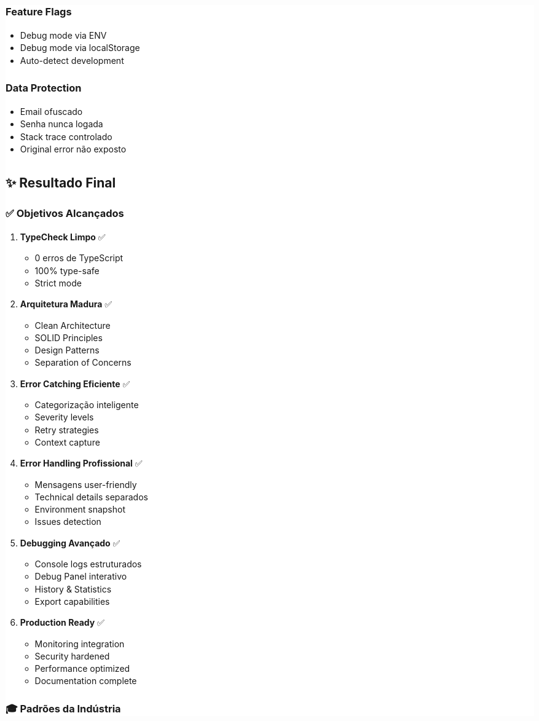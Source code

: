 ### Feature Flags
- Debug mode via ENV
- Debug mode via localStorage
- Auto-detect development

### Data Protection
- Email ofuscado
- Senha nunca logada
- Stack trace controlado
- Original error não exposto

## ✨ Resultado Final

### ✅ Objetivos Alcançados

1. **TypeCheck Limpo** ✅
   - 0 erros de TypeScript
   - 100% type-safe
   - Strict mode

2. **Arquitetura Madura** ✅
   - Clean Architecture
   - SOLID Principles
   - Design Patterns
   - Separation of Concerns

3. **Error Catching Eficiente** ✅
   - Categorização inteligente
   - Severity levels
   - Retry strategies
   - Context capture

4. **Error Handling Profissional** ✅
   - Mensagens user-friendly
   - Technical details separados
   - Environment snapshot
   - Issues detection

5. **Debugging Avançado** ✅
   - Console logs estruturados
   - Debug Panel interativo
   - History & Statistics
   - Export capabilities

6. **Production Ready** ✅
   - Monitoring integration
   - Security hardened
   - Performance optimized
   - Documentation complete

### 🎓 Padrões da Indústria
